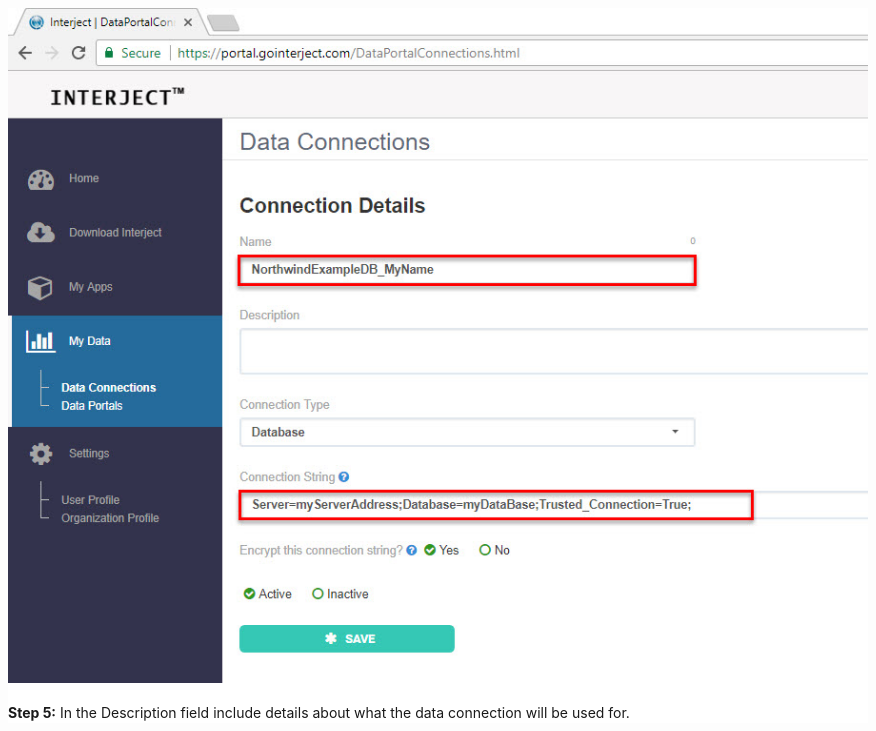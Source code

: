 ![](/images/L-Dev-CustAging/04.jpg)
<br>

**Step 5:** In the Description field include details about what the data connection will be used for.
